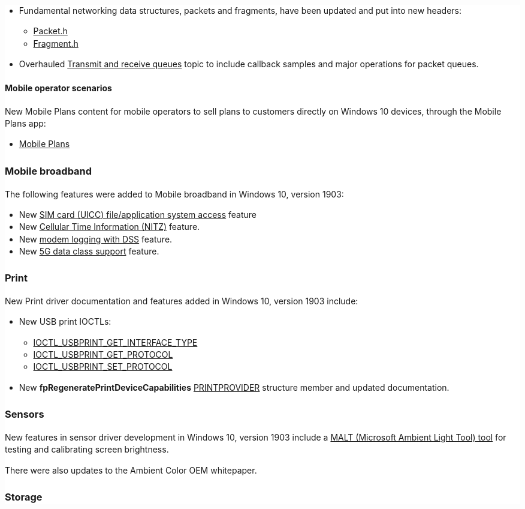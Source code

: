 * Fundamental networking data structures, packets and fragments, have been updated and put into new headers:

  * [Packet.h](https://docs.microsoft.com/windows-hardware/drivers/ddi/content/packet/index)
  * [Fragment.h](https://docs.microsoft.com/windows-hardware/drivers/ddi/content/fragment/index)

* Overhauled [Transmit and receive queues](https://docs.microsoft.com/windows-hardware/drivers/netcx/transmit-and-receive-queues) topic to include callback samples and major operations for packet queues.

#### Mobile operator scenarios

New Mobile Plans content for mobile operators to sell plans to customers directly on Windows 10 devices, through the Mobile Plans app:

* [Mobile Plans](https://docs.microsoft.com/windows-hardware/drivers/mobilebroadband/mobile-plans)

### <a name="mobilebroadband-1903"></a>Mobile broadband

The following features were added to Mobile broadband in Windows 10, version 1903:

* New [SIM card (UICC) file/application system access](https://docs.microsoft.com/windows-hardware/drivers/network/mb-uicc-application-and-file-system-access) feature
* New [Cellular Time Information (NITZ)](https://docs.microsoft.com/windows-hardware/drivers/network/mb-nitz-support) feature.
* New [modem logging with DSS](https://docs.microsoft.com/windows-hardware/drivers/network/mb-modem-logging-with-dss) feature.
* New [5G data class support](https://docs.microsoft.com/windows-hardware/drivers/network/mb-5g-data-class-support) feature.

### <a name="print-1903"></a>Print

New Print driver documentation and features added in Windows 10, version 1903 include:

* New USB print IOCTLs:

  * [IOCTL_USBPRINT_GET_INTERFACE_TYPE](https://docs.microsoft.com/windows-hardware/drivers/ddi/content/usbprint/ni-usbprint-ioctl_usbprint_get_interface_type)
  * [IOCTL_USBPRINT_GET_PROTOCOL](https://docs.microsoft.com/windows-hardware/drivers/ddi/content/usbprint/ni-usbprint-ioctl_usbprint_get_protocol)
  * [IOCTL_USBPRINT_SET_PROTOCOL](https://docs.microsoft.com/windows-hardware/drivers/ddi/content/usbprint/ni-usbprint-ioctl_usbprint_set_protocol)

* New **fpRegeneratePrintDeviceCapabilities** [PRINTPROVIDER](https://docs.microsoft.com/windows-hardware/drivers/ddi/content/winsplp/ns-winsplp-_printprovidor) structure member and updated documentation.

### <a name="sensors-1903"></a>Sensors

New features in sensor driver development in Windows 10, version 1903 include a [MALT (Microsoft Ambient Light Tool) tool](https://docs.microsoft.com/windows-hardware/drivers/sensors/testing-malt-building-a-light-testing-tool) for testing and calibrating screen brightness.

There were also updates to the Ambient Color OEM whitepaper.

### <a name="storage-1903"></a>Storage
